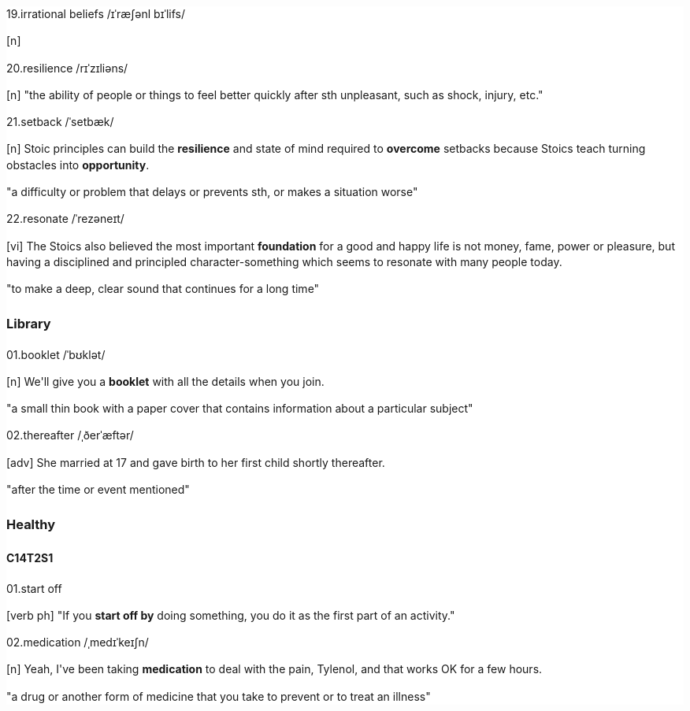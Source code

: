 19.irrational beliefs /ɪˈræʃənl bɪˈlifs/

[n] 



20.resilience /rɪˈzɪliəns/

[n] "the ability of people or things to feel better quickly after sth unpleasant, such as shock, injury, etc."



21.setback /ˈsetbæk/

[n] Stoic principles can build the **resilience** and state of mind required to **overcome** setbacks because Stoics teach turning obstacles into **opportunity**.

"a difficulty or problem that delays or prevents sth, or makes a situation worse"



22.resonate /ˈrezəneɪt/

[vi] The Stoics also believed the most important **foundation** for a good and happy life is not money, fame, power or pleasure, but having a disciplined and principled character-something which seems to resonate with many people today.

"to make a deep, clear sound that continues for a long time"



### Library

01.booklet /ˈbʊklət/

[n] We'll give you a **booklet** with all the details when you join.

"a small thin book with a paper cover that contains information about a particular subject"



02.thereafter /ˌðerˈæftər/

[adv] She married at 17 and gave birth to her first child shortly thereafter.

"after the time or event mentioned"



### Healthy

#### C14T2S1

01.start off 

[verb ph] "If you **start off by** doing something, you do it as the first part of an activity."



02.medication /ˌmedɪˈkeɪʃn/

[n] Yeah, I've been taking **medication** to deal with the pain, Tylenol, and that works OK for a few hours.

"a drug or another form of medicine that you take to prevent or to treat an illness"

